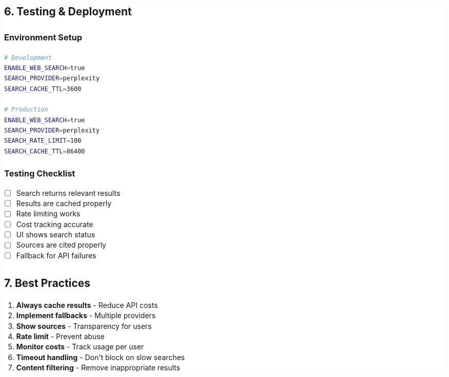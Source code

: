 ## 6. Testing & Deployment

### Environment Setup
```bash
# Development
ENABLE_WEB_SEARCH=true
SEARCH_PROVIDER=perplexity
SEARCH_CACHE_TTL=3600

# Production
ENABLE_WEB_SEARCH=true
SEARCH_PROVIDER=perplexity
SEARCH_RATE_LIMIT=100
SEARCH_CACHE_TTL=86400
```

### Testing Checklist
- [ ] Search returns relevant results
- [ ] Results are cached properly
- [ ] Rate limiting works
- [ ] Cost tracking accurate
- [ ] UI shows search status
- [ ] Sources are cited properly
- [ ] Fallback for API failures

## 7. Best Practices

1. **Always cache results** - Reduce API costs
2. **Implement fallbacks** - Multiple providers
3. **Show sources** - Transparency for users
4. **Rate limit** - Prevent abuse
5. **Monitor costs** - Track usage per user
6. **Timeout handling** - Don't block on slow searches
7. **Content filtering** - Remove inappropriate results